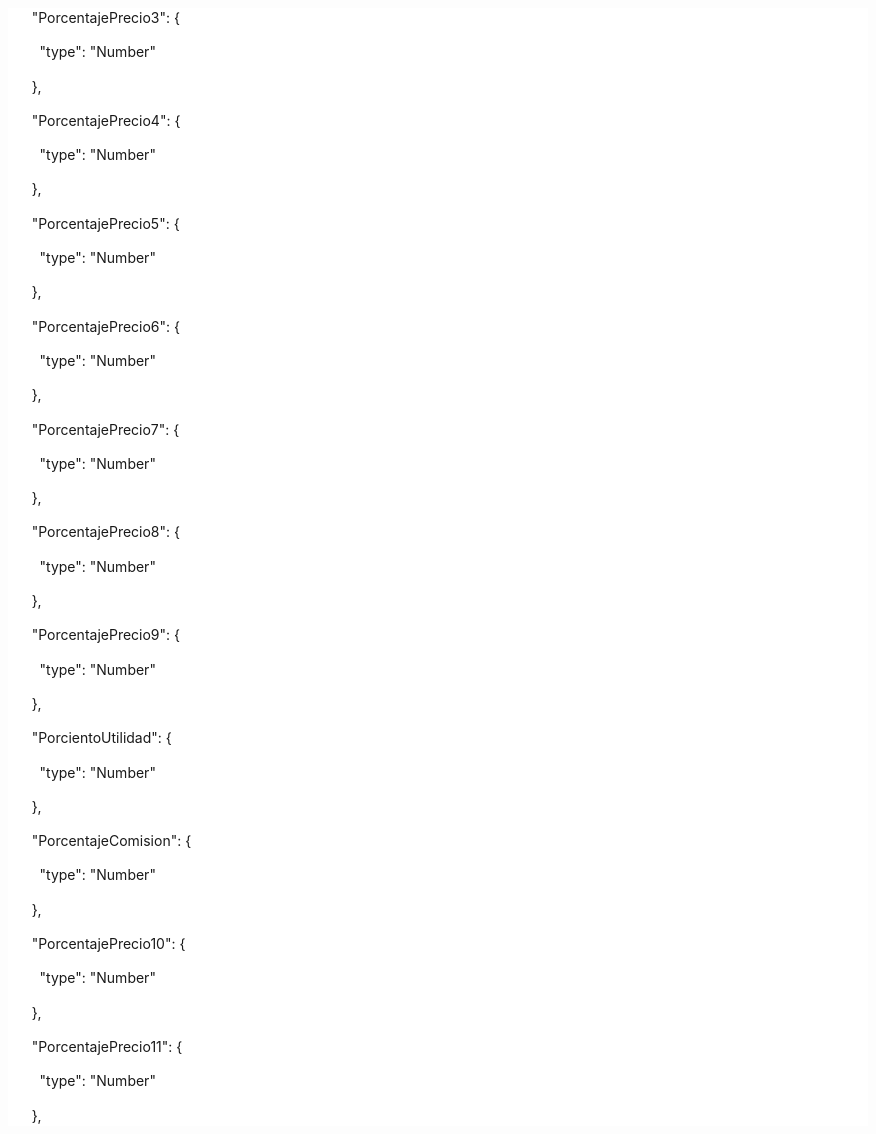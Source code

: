       "PorcentajePrecio3": {

        "type": "Number"

      },

      "PorcentajePrecio4": {

        "type": "Number"

      },

      "PorcentajePrecio5": {

        "type": "Number"

      },

      "PorcentajePrecio6": {

        "type": "Number"

      },

      "PorcentajePrecio7": {

        "type": "Number"

      },

      "PorcentajePrecio8": {

        "type": "Number"

      },

      "PorcentajePrecio9": {

        "type": "Number"

      },

      "PorcientoUtilidad": {

        "type": "Number"

      },

      "PorcentajeComision": {

        "type": "Number"

      },

      "PorcentajePrecio10": {

        "type": "Number"

      },

      "PorcentajePrecio11": {

        "type": "Number"

      },
